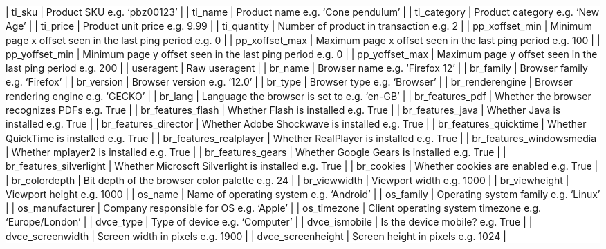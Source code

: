 | ti_sku | Product SKU e.g. ‘pbz00123’ |
| ti_name | Product name e.g. ‘Cone pendulum’ |
| ti_category | Product category e.g. ‘New Age’ |
| ti_price | Product unit price e.g. 9.99 |
| ti_quantity | Number of product in transaction e.g. 2 |
| pp_xoffset_min | Minimum page x offset seen in the last ping period e.g. 0 |
| pp_xoffset_max | Maximum page x offset seen in the last ping period e.g. 100 |
| pp_yoffset_min | Minimum page y offset seen in the last ping period e.g. 0 |
| pp_yoffset_max | Maximum page y offset seen in the last ping period e.g. 200 |
| useragent | Raw useragent |
| br_name | Browser name e.g. ‘Firefox 12’ |
| br_family | Browser family e.g. ‘Firefox’ |
| br_version | Browser version e.g. ‘12.0’ |
| br_type | Browser type e.g. ‘Browser’ |
| br_renderengine | Browser rendering engine e.g. ‘GECKO’ |
| br_lang | Language the browser is set to e.g. ‘en-GB’ |
| br_features_pdf | Whether the browser recognizes PDFs e.g. True |
| br_features_flash | Whether Flash is installed e.g. True |
| br_features_java | Whether Java is installed e.g. True |
| br_features_director | Whether Adobe Shockwave is installed e.g. True |
| br_features_quicktime | Whether QuickTime is installed e.g. True |
| br_features_realplayer | Whether RealPlayer is installed e.g. True |
| br_features_windowsmedia | Whether mplayer2 is installed e.g. True |
| br_features_gears | Whether Google Gears is installed e.g. True |
| br_features_silverlight | Whether Microsoft Silverlight is installed e.g. True |
| br_cookies | Whether cookies are enabled e.g. True |
| br_colordepth | Bit depth of the browser color palette e.g. 24 |
| br_viewwidth | Viewport width e.g. 1000 |
| br_viewheight | Viewport height e.g. 1000 |
| os_name | Name of operating system e.g. ‘Android’ |
| os_family | Operating system family e.g. ‘Linux’ |
| os_manufacturer | Company responsible for OS e.g. ‘Apple’ |
| os_timezone | Client operating system timezone e.g. ‘Europe/London’ |
| dvce_type | Type of device e.g. ‘Computer’ |
| dvce_ismobile | Is the device mobile? e.g. True |
| dvce_screenwidth | Screen width in pixels e.g. 1900 |
| dvce_screenheight | Screen height in pixels e.g. 1024 |